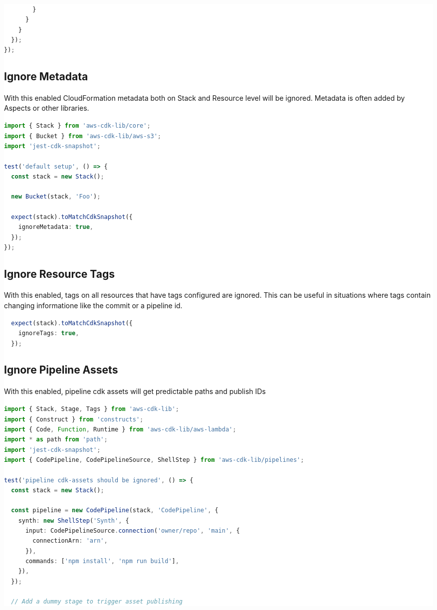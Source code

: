 ```typescript
        }
      }
    }
  });
});
```

## Ignore Metadata

With this enabled CloudFormation metadata both on Stack and Resource level will be ignored.
Metadata is often added by Aspects or other libraries.

```typescript
import { Stack } from 'aws-cdk-lib/core';
import { Bucket } from 'aws-cdk-lib/aws-s3';
import 'jest-cdk-snapshot';

test('default setup', () => {
  const stack = new Stack();

  new Bucket(stack, 'Foo');

  expect(stack).toMatchCdkSnapshot({
    ignoreMetadata: true,
  });
});
```

## Ignore Resource Tags

With this enabled, tags on all resources that have tags configured are ignored.
This can be useful in situations where tags contain changing informatione like the commit or a pipeline id.

```typescript
  expect(stack).toMatchCdkSnapshot({
    ignoreTags: true,
  });
```

## Ignore Pipeline Assets

With this enabled, pipeline cdk assets will get predictable paths and publish IDs

```typescript
import { Stack, Stage, Tags } from 'aws-cdk-lib';
import { Construct } from 'constructs';
import { Code, Function, Runtime } from 'aws-cdk-lib/aws-lambda';
import * as path from 'path';
import 'jest-cdk-snapshot';
import { CodePipeline, CodePipelineSource, ShellStep } from 'aws-cdk-lib/pipelines';

test('pipeline cdk-assets should be ignored', () => {
  const stack = new Stack();

  const pipeline = new CodePipeline(stack, 'CodePipeline', {
    synth: new ShellStep('Synth', {
      input: CodePipelineSource.connection('owner/repo', 'main', {
        connectionArn: 'arn',
      }),
      commands: ['npm install', 'npm run build'],
    }),
  });

  // Add a dummy stage to trigger asset publishing
```